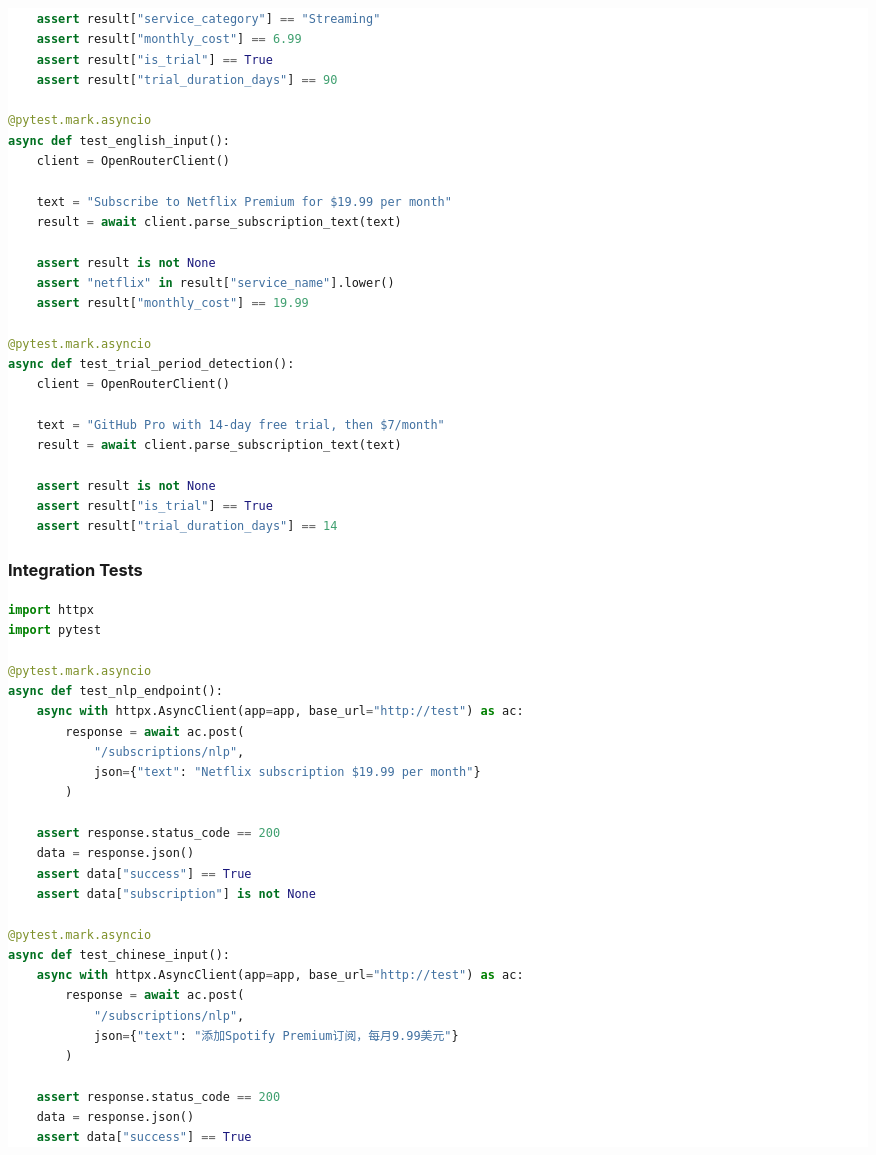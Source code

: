 ```python
    assert result["service_category"] == "Streaming"
    assert result["monthly_cost"] == 6.99
    assert result["is_trial"] == True
    assert result["trial_duration_days"] == 90

@pytest.mark.asyncio 
async def test_english_input():
    client = OpenRouterClient()
    
    text = "Subscribe to Netflix Premium for $19.99 per month"
    result = await client.parse_subscription_text(text)
    
    assert result is not None
    assert "netflix" in result["service_name"].lower()
    assert result["monthly_cost"] == 19.99

@pytest.mark.asyncio
async def test_trial_period_detection():
    client = OpenRouterClient()
    
    text = "GitHub Pro with 14-day free trial, then $7/month"
    result = await client.parse_subscription_text(text)
    
    assert result is not None
    assert result["is_trial"] == True
    assert result["trial_duration_days"] == 14
```

### Integration Tests

```python
import httpx
import pytest

@pytest.mark.asyncio
async def test_nlp_endpoint():
    async with httpx.AsyncClient(app=app, base_url="http://test") as ac:
        response = await ac.post(
            "/subscriptions/nlp",
            json={"text": "Netflix subscription $19.99 per month"}
        )
    
    assert response.status_code == 200
    data = response.json()
    assert data["success"] == True
    assert data["subscription"] is not None

@pytest.mark.asyncio
async def test_chinese_input():
    async with httpx.AsyncClient(app=app, base_url="http://test") as ac:
        response = await ac.post(
            "/subscriptions/nlp",
            json={"text": "添加Spotify Premium订阅，每月9.99美元"}
        )
    
    assert response.status_code == 200
    data = response.json()
    assert data["success"] == True
```
